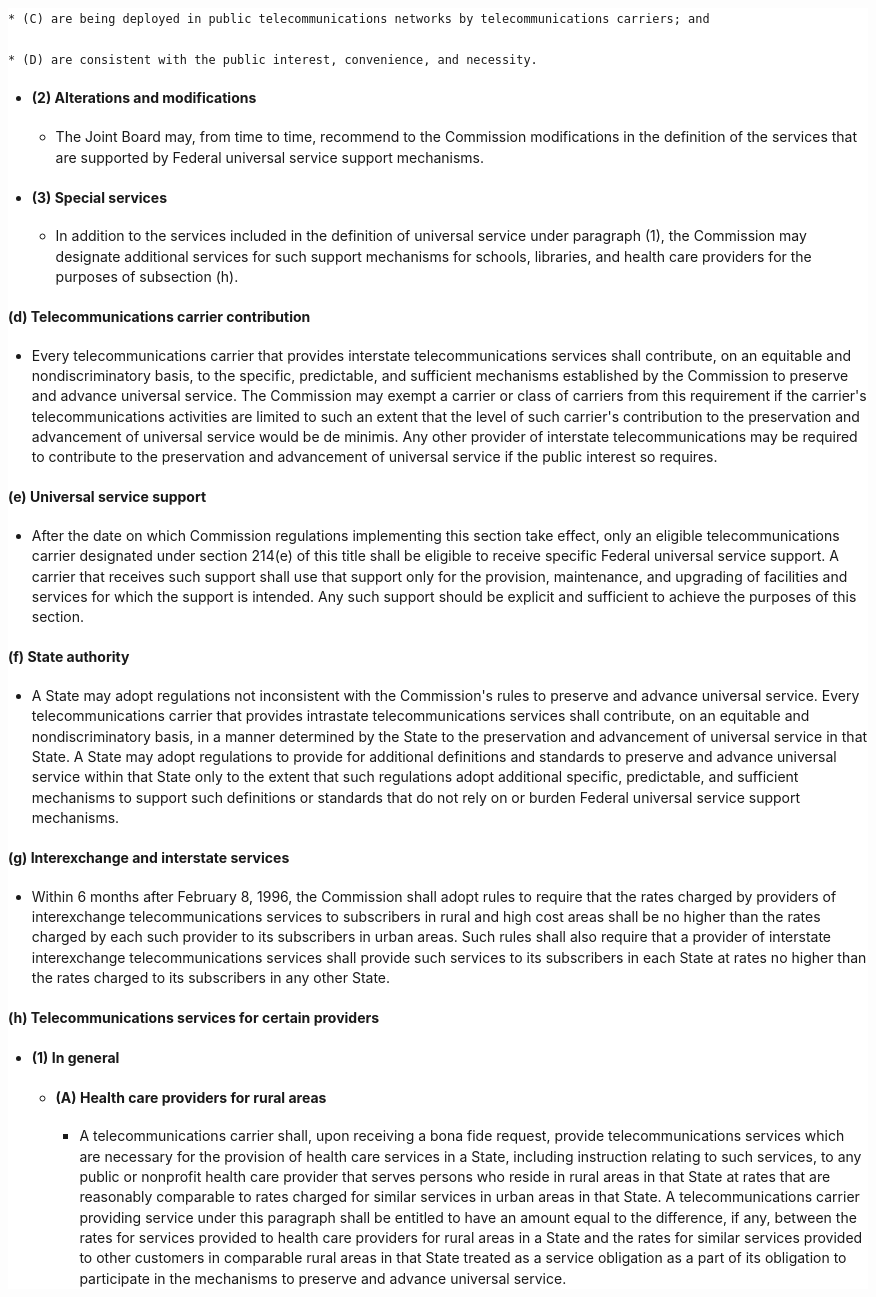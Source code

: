     * (C) are being deployed in public telecommunications networks by telecommunications carriers; and

    * (D) are consistent with the public interest, convenience, and necessity.

* #### (2) Alterations and modifications
  * The Joint Board may, from time to time, recommend to the Commission modifications in the definition of the services that are supported by Federal universal service support mechanisms.

* #### (3) Special services
  * In addition to the services included in the definition of universal service under paragraph (1), the Commission may designate additional services for such support mechanisms for schools, libraries, and health care providers for the purposes of subsection (h).

#### (d) Telecommunications carrier contribution
* Every telecommunications carrier that provides interstate telecommunications services shall contribute, on an equitable and nondiscriminatory basis, to the specific, predictable, and sufficient mechanisms established by the Commission to preserve and advance universal service. The Commission may exempt a carrier or class of carriers from this requirement if the carrier's telecommunications activities are limited to such an extent that the level of such carrier's contribution to the preservation and advancement of universal service would be de minimis. Any other provider of interstate telecommunications may be required to contribute to the preservation and advancement of universal service if the public interest so requires.

#### (e) Universal service support
* After the date on which Commission regulations implementing this section take effect, only an eligible telecommunications carrier designated under section 214(e) of this title shall be eligible to receive specific Federal universal service support. A carrier that receives such support shall use that support only for the provision, maintenance, and upgrading of facilities and services for which the support is intended. Any such support should be explicit and sufficient to achieve the purposes of this section.

#### (f) State authority
* A State may adopt regulations not inconsistent with the Commission's rules to preserve and advance universal service. Every telecommunications carrier that provides intrastate telecommunications services shall contribute, on an equitable and nondiscriminatory basis, in a manner determined by the State to the preservation and advancement of universal service in that State. A State may adopt regulations to provide for additional definitions and standards to preserve and advance universal service within that State only to the extent that such regulations adopt additional specific, predictable, and sufficient mechanisms to support such definitions or standards that do not rely on or burden Federal universal service support mechanisms.

#### (g) Interexchange and interstate services
* Within 6 months after February 8, 1996, the Commission shall adopt rules to require that the rates charged by providers of interexchange telecommunications services to subscribers in rural and high cost areas shall be no higher than the rates charged by each such provider to its subscribers in urban areas. Such rules shall also require that a provider of interstate interexchange telecommunications services shall provide such services to its subscribers in each State at rates no higher than the rates charged to its subscribers in any other State.

#### (h) Telecommunications services for certain providers
* #### (1) In general
  * #### (A) Health care providers for rural areas
    * A telecommunications carrier shall, upon receiving a bona fide request, provide telecommunications services which are necessary for the provision of health care services in a State, including instruction relating to such services, to any public or nonprofit health care provider that serves persons who reside in rural areas in that State at rates that are reasonably comparable to rates charged for similar services in urban areas in that State. A telecommunications carrier providing service under this paragraph shall be entitled to have an amount equal to the difference, if any, between the rates for services provided to health care providers for rural areas in a State and the rates for similar services provided to other customers in comparable rural areas in that State treated as a service obligation as a part of its obligation to participate in the mechanisms to preserve and advance universal service.
